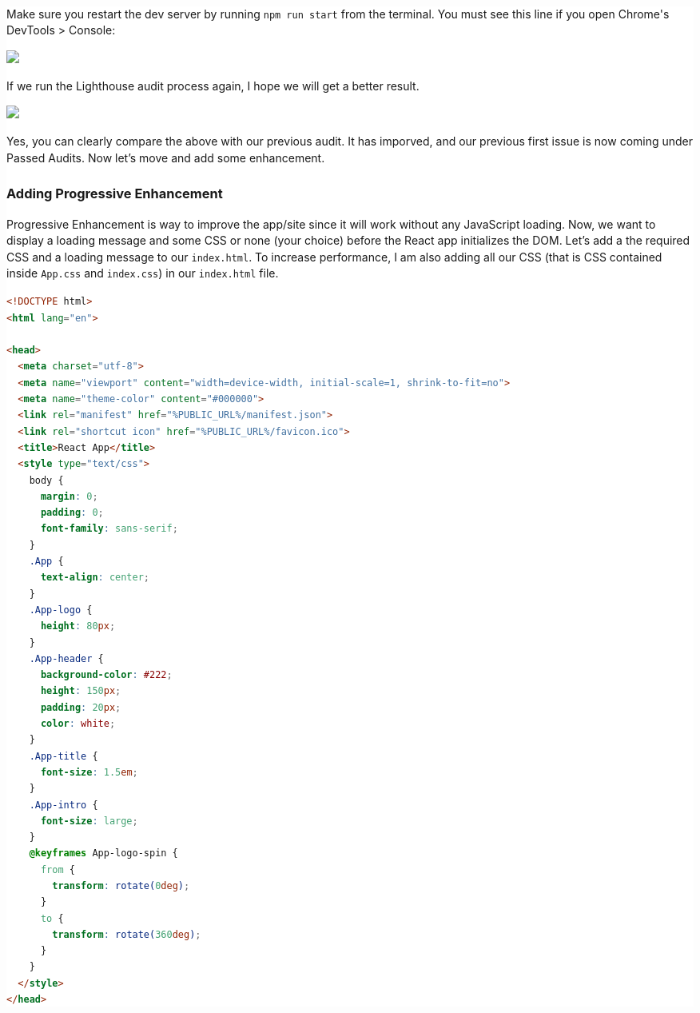 Make sure you restart the dev server by running `npm run start` from the terminal. You must see this line if you open Chrome's DevTools > Console:

![](https://cdn-images-1.medium.com/max/800/0*oejtKDY7k0TG1mX5.png)

If we run the Lighthouse audit process again, I hope we will get a better result.

![](https://cdn-images-1.medium.com/max/800/0*Iwa1NpJVNqoBNisC.png)

Yes, you can clearly compare the above with our previous audit. It has imporved, and our previous first issue is now coming under Passed Audits. Now let’s move and add some enhancement.

### Adding Progressive Enhancement

Progressive Enhancement is way to improve the app/site since it will work without any JavaScript loading. Now, we want to display a loading message and some CSS or none (your choice) before the React app initializes the DOM. Let’s add a the required CSS and a loading message to our `index.html`. To increase performance, I am also adding all our CSS (that is CSS contained inside `App.css` and `index.css`) in our `index.html` file.

```html
<!DOCTYPE html>
<html lang="en">

<head>
  <meta charset="utf-8">
  <meta name="viewport" content="width=device-width, initial-scale=1, shrink-to-fit=no">
  <meta name="theme-color" content="#000000">
  <link rel="manifest" href="%PUBLIC_URL%/manifest.json">
  <link rel="shortcut icon" href="%PUBLIC_URL%/favicon.ico">
  <title>React App</title>
  <style type="text/css">
    body {
      margin: 0;
      padding: 0;
      font-family: sans-serif;
    }
    .App {
      text-align: center;
    }
    .App-logo {
      height: 80px;
    }
    .App-header {
      background-color: #222;
      height: 150px;
      padding: 20px;
      color: white;
    }
    .App-title {
      font-size: 1.5em;
    }
    .App-intro {
      font-size: large;
    }
    @keyframes App-logo-spin {
      from {
        transform: rotate(0deg);
      }
      to {
        transform: rotate(360deg);
      }
    }
  </style>
</head>
```